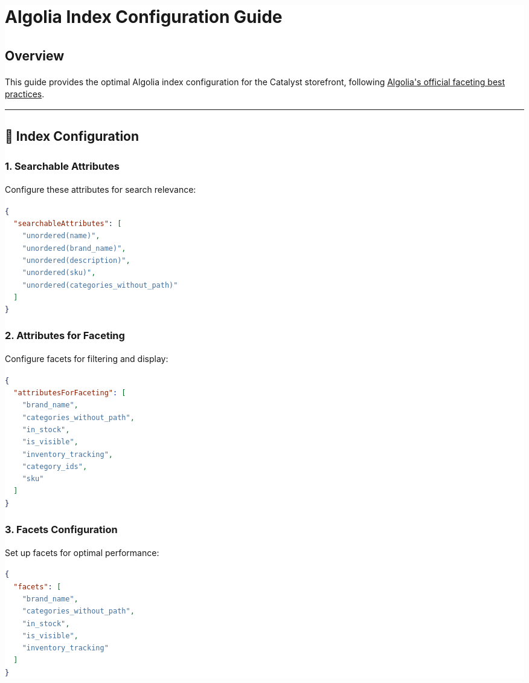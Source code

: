 # Algolia Index Configuration Guide

## Overview
This guide provides the optimal Algolia index configuration for the Catalyst storefront, following [Algolia's official faceting best practices](https://www.algolia.com/doc/guides/managing-results/refine-results/faceting/).

---

## 🔧 **Index Configuration**

### **1. Searchable Attributes**
Configure these attributes for search relevance:

```json
{
  "searchableAttributes": [
    "unordered(name)",
    "unordered(brand_name)",
    "unordered(description)",
    "unordered(sku)",
    "unordered(categories_without_path)"
  ]
}
```

### **2. Attributes for Faceting**
Configure facets for filtering and display:

```json
{
  "attributesForFaceting": [
    "brand_name",
    "categories_without_path",
    "in_stock",
    "is_visible",
    "inventory_tracking",
    "category_ids",
    "sku"
  ]
}
```

### **3. Facets Configuration**
Set up facets for optimal performance:

```json
{
  "facets": [
    "brand_name",
    "categories_without_path",
    "in_stock",
    "is_visible",
    "inventory_tracking"
  ]
}
```

